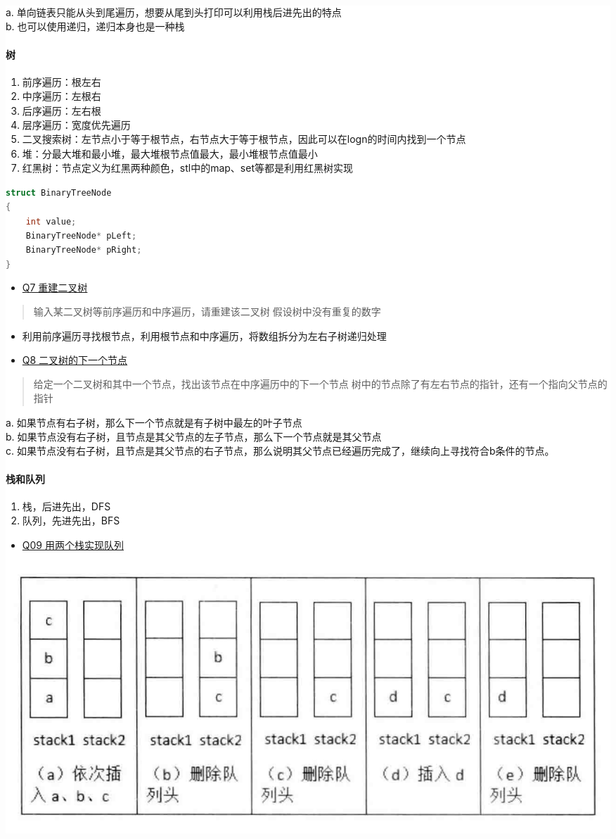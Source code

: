 a. 单向链表只能从头到尾遍历，想要从尾到头打印可以利用栈后进先出的特点  
b. 也可以使用递归，递归本身也是一种栈

#### 树

1. 前序遍历：根左右
2. 中序遍历：左根右
3. 后序遍历：左右根
4. 层序遍历：宽度优先遍历
5. 二叉搜索树：左节点小于等于根节点，右节点大于等于根节点，因此可以在logn的时间内找到一个节点
6. 堆：分最大堆和最小堆，最大堆根节点值最大，最小堆根节点值最小
7. 红黑树：节点定义为红黑两种颜色，stl中的map、set等都是利用红黑树实现

```C++
struct BinaryTreeNode
{
    int value;
    BinaryTreeNode* pLeft;
    BinaryTreeNode* pRight;
}
```

+ [Q7 重建二叉树](./Question/Q07_ConstructTree.cpp)

> 输入某二叉树等前序遍历和中序遍历，请重建该二叉树
  假设树中没有重复的数字

+ 利用前序遍历寻找根节点，利用根节点和中序遍历，将数组拆分为左右子树递归处理

+ [Q8 二叉树的下一个节点](./Question/Q08_NextNodeInBinaryTree.cpp)

> 给定一个二叉树和其中一个节点，找出该节点在中序遍历中的下一个节点
  树中的节点除了有左右节点的指针，还有一个指向父节点的指针

a. 如果节点有右子树，那么下一个节点就是有子树中最左的叶子节点  
b. 如果节点没有右子树，且节点是其父节点的左子节点，那么下一个节点就是其父节点  
c. 如果节点没有右子树，且节点是其父节点的右子节点，那么说明其父节点已经遍历完成了，继续向上寻找符合b条件的节点。  

#### 栈和队列

1. 栈，后进先出，DFS
2. 队列，先进先出，BFS

+ [Q09 用两个栈实现队列](./Question/Q09_Stack2Queue.cpp)

![两个栈实现队列](./doc/stack2queue.png)
